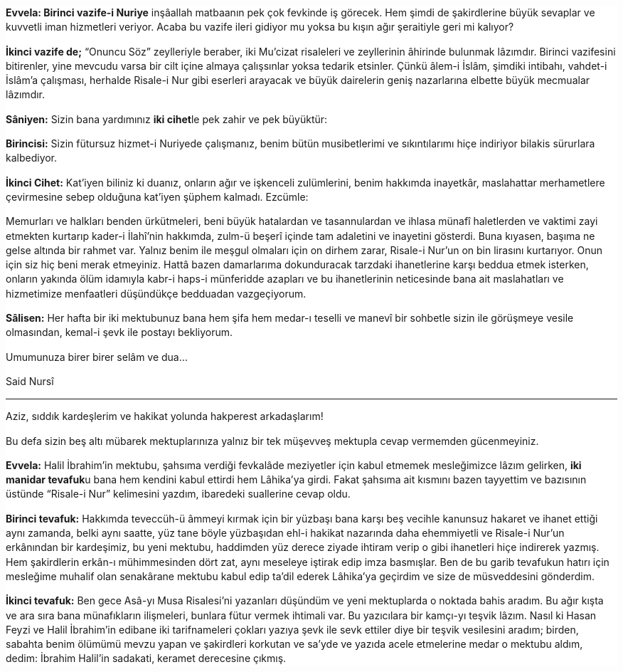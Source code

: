 **Evvela: Birinci vazife-i Nuriye** inşâallah matbaanın pek çok fevkinde iş görecek. Hem şimdi de şakirdlerine büyük sevaplar ve kuvvetli iman hizmetleri veriyor. Acaba bu vazife ileri gidiyor mu yoksa bu kışın ağır şeraitiyle geri mi kalıyor?

**İkinci vazife de;** “Onuncu Söz” zeylleriyle beraber, iki Mu’cizat risaleleri ve zeyllerinin âhirinde bulunmak lâzımdır. Birinci vazifesini bitirenler, yine mevcudu varsa bir cilt içine almaya çalışsınlar yoksa tedarik etsinler. Çünkü âlem-i İslâm, şimdiki intibahı, vahdet-i İslâm’a çalışması, herhalde Risale-i Nur gibi eserleri arayacak ve büyük dairelerin geniş nazarlarına elbette büyük mecmualar lâzımdır.

**Sâniyen:** Sizin bana yardımınız **iki cihet**le pek zahir ve pek büyüktür:

**Birincisi:** Sizin fütursuz hizmet-i Nuriyede çalışmanız, benim bütün musibetlerimi ve sıkıntılarımı hiçe indiriyor bilakis sürurlara kalbediyor.

**İkinci Cihet:** Kat’iyen biliniz ki duanız, onların ağır ve işkenceli zulümlerini, benim hakkımda inayetkâr, maslahattar merhametlere çevirmesine sebep olduğuna kat’iyen şüphem kalmadı. Ezcümle:

Memurları ve halkları benden ürkütmeleri, beni büyük hatalardan ve tasannulardan ve ihlasa münafî haletlerden ve vaktimi zayi etmekten kurtarıp kader-i İlahî’nin hakkımda, zulm-ü beşerî içinde tam adaletini ve inayetini gösterdi. Buna kıyasen, başıma ne gelse altında bir rahmet var. Yalnız benim ile meşgul olmaları için on dirhem zarar, Risale-i Nur’un on bin lirasını kurtarıyor. Onun için siz hiç beni merak etmeyiniz. Hattâ bazen damarlarıma dokunduracak tarzdaki ihanetlerine karşı beddua etmek isterken, onların yakında ölüm idamıyla kabr-i haps-i münferidde azapları ve bu ihanetlerinin neticesinde bana ait maslahatları ve hizmetimize menfaatleri düşündükçe bedduadan vazgeçiyorum.

**Sâlisen:** Her hafta bir iki mektubunuz bana hem şifa hem medar-ı teselli ve manevî bir sohbetle sizin ile görüşmeye vesile olmasından, kemal-i şevk ile postayı bekliyorum.

Umumunuza birer birer selâm ve dua…

Said Nursî

***

Aziz, sıddık kardeşlerim ve hakikat yolunda hakperest arkadaşlarım!

Bu defa sizin beş altı mübarek mektuplarınıza yalnız bir tek müşevveş mektupla cevap vermemden gücenmeyiniz.

**Evvela:** Halil İbrahim’in mektubu, şahsıma verdiği fevkalâde meziyetler için kabul etmemek mesleğimizce lâzım gelirken, **iki manidar tevafuk**u bana hem kendini kabul ettirdi hem Lâhika’ya girdi. Fakat şahsıma ait kısmını bazen tayyettim ve bazısının üstünde “Risale-i Nur” kelimesini yazdım, ibaredeki suallerine cevap oldu.

**Birinci tevafuk:** Hakkımda teveccüh-ü âmmeyi kırmak için bir yüzbaşı bana karşı beş vecihle kanunsuz hakaret ve ihanet ettiği aynı zamanda, belki aynı saatte, yüz tane böyle yüzbaşıdan ehl-i hakikat nazarında daha ehemmiyetli ve Risale-i Nur’un erkânından bir kardeşimiz, bu yeni mektubu, haddimden yüz derece ziyade ihtiram verip o gibi ihanetleri hiçe indirerek yazmış. Hem şakirdlerin erkân-ı mühimmesinden dört zat, aynı meseleye iştirak edip imza basmışlar. Ben de bu garib tevafukun hatırı için mesleğime muhalif olan senakârane mektubu kabul edip ta’dil ederek Lâhika’ya geçirdim ve size de müsveddesini gönderdim.

**İkinci tevafuk:** Ben gece Asâ-yı Musa Risalesi’ni yazanları düşündüm ve yeni mektuplarda o noktada bahis aradım. Bu ağır kışta ve ara sıra bana münafıkların ilişmeleri, bunlara fütur vermek ihtimali var. Bu yazıcılara bir kamçı-yı teşvik lâzım. Nasıl ki Hasan Feyzi ve Halil İbrahim’in edibane iki tarifnameleri çokları yazıya şevk ile sevk ettiler diye bir teşvik vesilesini aradım; birden, sabahta benim ölümümü mevzu yapan ve şakirdleri korkutan ve sa’yde ve yazıda acele etmelerine medar o mektubu aldım, dedim: İbrahim Halil’in sadakati, keramet derecesine çıkmış.
